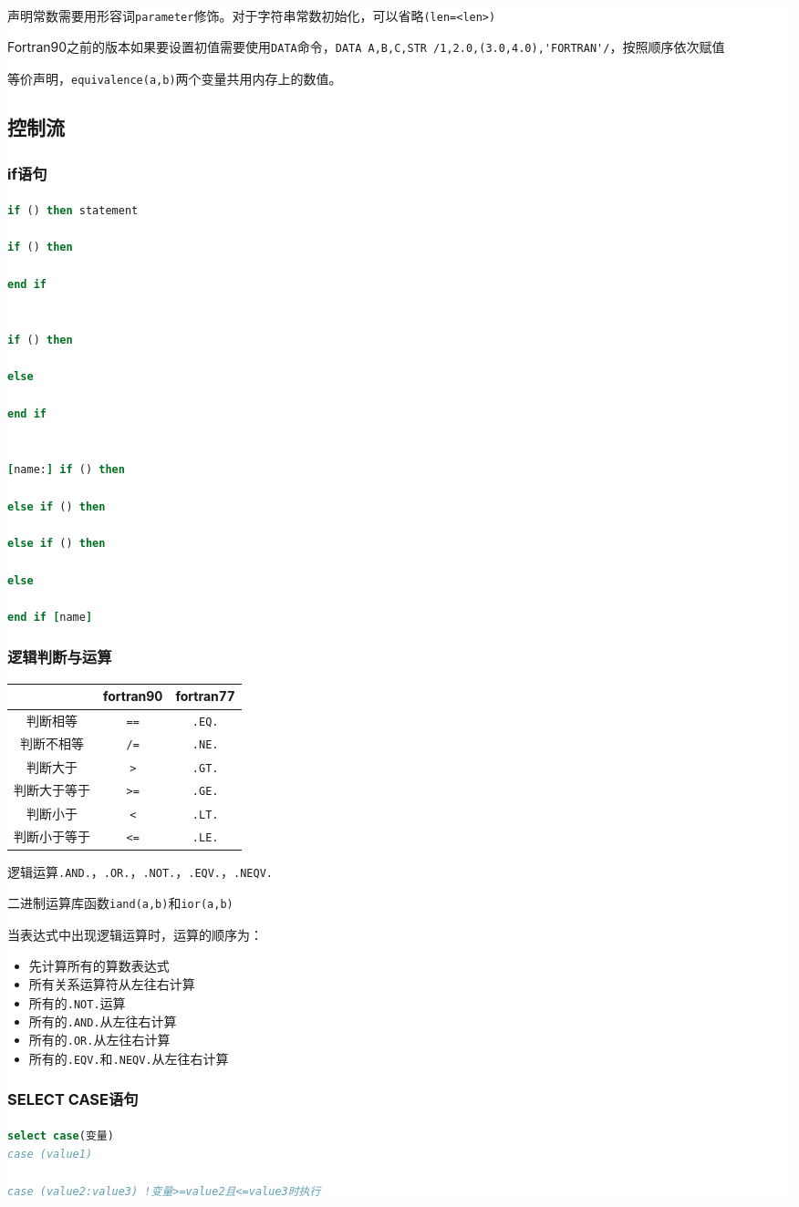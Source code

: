 声明常数需要用形容词`parameter`修饰。对于字符串常数初始化，可以省略`(len=<len>)`

Fortran90之前的版本如果要设置初值需要使用`DATA`命令，`DATA A,B,C,STR /1,2.0,(3.0,4.0),'FORTRAN'/`，按照顺序依次赋值

等价声明，`equivalence(a,b)`两个变量共用内存上的数值。
## 控制流
### if语句
```fortran
if () then statement

if () then

end if


if () then

else

end if


[name:] if () then

else if () then

else if () then

else

end if [name]
```
### 逻辑判断与运算
|             | fortran90 | fortran77 |
| :---------: | :-------: | :-------: |
|   判断相等   |   `==`    |  `.EQ.`   |
|  判断不相等  |   `/=`    |  `.NE.`   |
|   判断大于   |    `>`    |  `.GT.`   |
| 判断大于等于 |   `>=`    |  `.GE.`   |
|   判断小于   |    `<`    |  `.LT.`   |
| 判断小于等于 |   `<=`    |  `.LE.`   |

逻辑运算`.AND.`，`.OR.`，`.NOT.`，`.EQV.`，`.NEQV.`

二进制运算库函数`iand(a,b)`和`ior(a,b)`

当表达式中出现逻辑运算时，运算的顺序为：
- 先计算所有的算数表达式
- 所有关系运算符从左往右计算
- 所有的`.NOT.`运算
- 所有的`.AND.`从左往右计算
- 所有的`.OR.`从左往右计算
- 所有的`.EQV.`和`.NEQV.`从左往右计算
### SELECT CASE语句
```fortran
select case(变量)
case (value1)

case (value2:value3) !变量>=value2且<=value3时执行
```